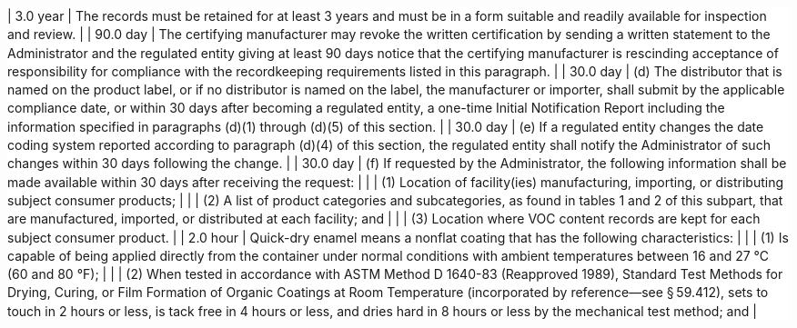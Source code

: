 | 3.0 year    | The records must be retained for at least 3 years and must be in a form suitable and readily available for inspection and review.                                                                                                                                                                                                                                                                                                                                                                                                  |
| 90.0 day    | The certifying manufacturer may revoke the written certification by sending a written statement to the Administrator and the regulated entity giving at least 90 days notice that the certifying manufacturer is rescinding acceptance of responsibility for compliance with the recordkeeping requirements listed in this paragraph.                                                                                                                                                                                              |
| 30.0 day    | (d) The distributor that is named on the product label, or if no distributor is named on the label, the manufacturer or importer, shall submit by the applicable compliance date, or within 30 days after becoming a regulated entity, a one-time Initial Notification Report including the information specified in paragraphs (d)(1) through (d)(5) of this section.                                                                                                                                                             |
| 30.0 day    | (e) If a regulated entity changes the date coding system reported according to paragraph (d)(4) of this section, the regulated entity shall notify the Administrator of such changes within 30 days following the change.                                                                                                                                                                                                                                                                                                          |
| 30.0 day    | (f) If requested by the Administrator, the following information shall be made available within 30 days after receiving the request:                                                                                                                                                                                                                                                                                                                                                                                               |
|             |               (1) Location of facility(ies) manufacturing, importing, or distributing subject consumer products;                                                                                                                                                                                                                                                                                                                                                                                                                   |
|             |               (2) A list of product categories and subcategories, as found in tables 1 and 2 of this subpart, that are manufactured, imported, or distributed at each facility; and                                                                                                                                                                                                                                                                                                                                                |
|             |               (3) Location where VOC content records are kept for each subject consumer product.                                                                                                                                                                                                                                                                                                                                                                                                                                   |
| 2.0 hour    | Quick-dry enamel means a nonflat coating that has the following characteristics:                                                                                                                                                                                                                                                                                                                                                                                                                                                   |
|             |               (1) Is capable of being applied directly from the container under normal conditions with ambient temperatures between 16 and 27 &#176;C (60 and 80 &#176;F);                                                                                                                                                                                                                                                                                                                                                         |
|             |               (2) When tested in accordance with ASTM Method D 1640-83 (Reapproved 1989), Standard Test Methods for Drying, Curing, or Film Formation of Organic Coatings at Room Temperature (incorporated by reference&#8212;see &#167;&#8201;59.412), sets to touch in 2 hours or less, is tack free in 4 hours or less, and dries hard in 8 hours or less by the mechanical test method; and                                                                                                                                   |